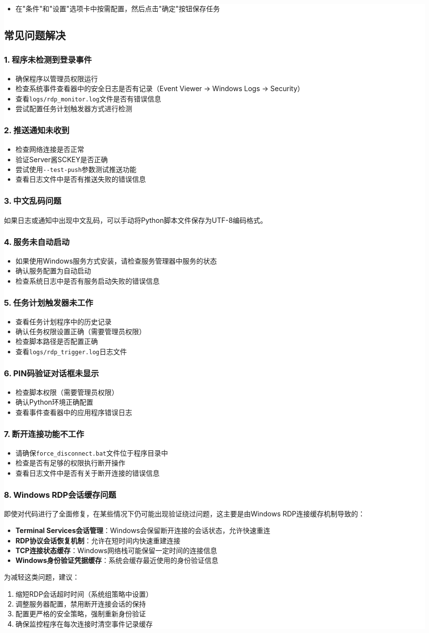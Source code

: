   - 在"条件"和"设置"选项卡中按需配置，然后点击"确定"按钮保存任务

## 常见问题解决

### 1. 程序未检测到登录事件
- 确保程序以管理员权限运行
- 检查系统事件查看器中的安全日志是否有记录（Event Viewer -> Windows Logs -> Security）
- 查看`logs/rdp_monitor.log`文件是否有错误信息
- 尝试配置任务计划触发器方式进行检测

### 2. 推送通知未收到
- 检查网络连接是否正常
- 验证Server酱SCKEY是否正确
- 尝试使用`--test-push`参数测试推送功能
- 查看日志文件中是否有推送失败的错误信息

### 3. 中文乱码问题
如果日志或通知中出现中文乱码，可以手动将Python脚本文件保存为UTF-8编码格式。

### 4. 服务未自动启动
- 如果使用Windows服务方式安装，请检查服务管理器中服务的状态
- 确认服务配置为自动启动
- 检查系统日志中是否有服务启动失败的错误信息

### 5. 任务计划触发器未工作
- 查看任务计划程序中的历史记录
- 确认任务权限设置正确（需要管理员权限）
- 检查脚本路径是否配置正确
- 查看`logs/rdp_trigger.log`日志文件

### 6. PIN码验证对话框未显示
- 检查脚本权限（需要管理员权限）
- 确认Python环境正确配置
- 查看事件查看器中的应用程序错误日志

### 7. 断开连接功能不工作
- 请确保`force_disconnect.bat`文件位于程序目录中
- 检查是否有足够的权限执行断开操作
- 查看日志文件中是否有关于断开连接的错误信息

### 8. Windows RDP会话缓存问题
即使对代码进行了全面修复，在某些情况下仍可能出现验证绕过问题，这主要是由Windows RDP连接缓存机制导致的：

- **Terminal Services会话管理**：Windows会保留断开连接的会话状态，允许快速重连
- **RDP协议会话恢复机制**：允许在短时间内快速重建连接
- **TCP连接状态缓存**：Windows网络栈可能保留一定时间的连接信息
- **Windows身份验证凭据缓存**：系统会缓存最近使用的身份验证信息

为减轻这类问题，建议：
1. 缩短RDP会话超时时间（系统组策略中设置）
2. 调整服务器配置，禁用断开连接会话的保持
3. 配置更严格的安全策略，强制重新身份验证
4. 确保监控程序在每次连接时清空事件记录缓存
